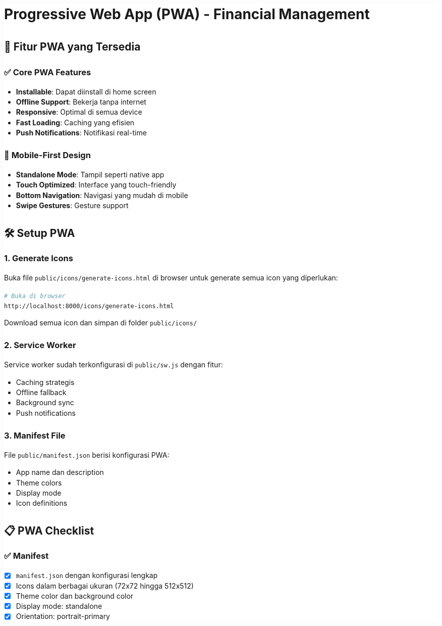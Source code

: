 # Progressive Web App (PWA) - Financial Management

## 🚀 Fitur PWA yang Tersedia

### ✅ **Core PWA Features**
- **Installable**: Dapat diinstall di home screen
- **Offline Support**: Bekerja tanpa internet
- **Responsive**: Optimal di semua device
- **Fast Loading**: Caching yang efisien
- **Push Notifications**: Notifikasi real-time

### 📱 **Mobile-First Design**
- **Standalone Mode**: Tampil seperti native app
- **Touch Optimized**: Interface yang touch-friendly
- **Bottom Navigation**: Navigasi yang mudah di mobile
- **Swipe Gestures**: Gesture support

## 🛠️ Setup PWA

### 1. **Generate Icons**
Buka file `public/icons/generate-icons.html` di browser untuk generate semua icon yang diperlukan:

```bash
# Buka di browser
http://localhost:8000/icons/generate-icons.html
```

Download semua icon dan simpan di folder `public/icons/`

### 2. **Service Worker**
Service worker sudah terkonfigurasi di `public/sw.js` dengan fitur:
- Caching strategis
- Offline fallback
- Background sync
- Push notifications

### 3. **Manifest File**
File `public/manifest.json` berisi konfigurasi PWA:
- App name dan description
- Theme colors
- Display mode
- Icon definitions

## 📋 **PWA Checklist**

### ✅ **Manifest**
- [x] `manifest.json` dengan konfigurasi lengkap
- [x] Icons dalam berbagai ukuran (72x72 hingga 512x512)
- [x] Theme color dan background color
- [x] Display mode: standalone
- [x] Orientation: portrait-primary
